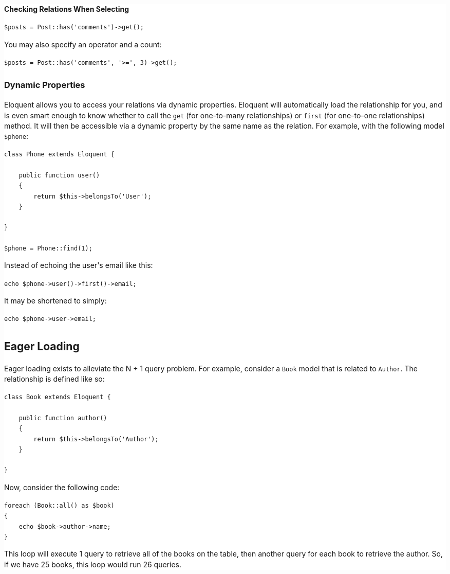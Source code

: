 **Checking Relations When Selecting**

	$posts = Post::has('comments')->get();

You may also specify an operator and a count:

	$posts = Post::has('comments', '>=', 3)->get();

<a name="dynamic-properties"></a>
### Dynamic Properties

Eloquent allows you to access your relations via dynamic properties. Eloquent will automatically load the relationship for you, and is even smart enough to know whether to call the `get` (for one-to-many relationships) or `first` (for one-to-one relationships) method.  It will then be accessible via a dynamic property by the same name as the relation. For example, with the following model `$phone`:

	class Phone extends Eloquent {

		public function user()
		{
			return $this->belongsTo('User');
		}

	}

	$phone = Phone::find(1);
	
Instead of echoing the user's email like this:

	echo $phone->user()->first()->email;

It may be shortened to simply:

	echo $phone->user->email;

<a name="eager-loading"></a>
## Eager Loading

Eager loading exists to alleviate the N + 1 query problem. For example, consider a `Book` model that is related to `Author`. The relationship is defined like so:

	class Book extends Eloquent {

		public function author()
		{
			return $this->belongsTo('Author');
		}

	}

Now, consider the following code:

	foreach (Book::all() as $book)
	{
		echo $book->author->name;
	}

This loop will execute 1 query to retrieve all of the books on the table, then another query for each book to retrieve the author. So, if we have 25 books, this loop would run 26 queries.
